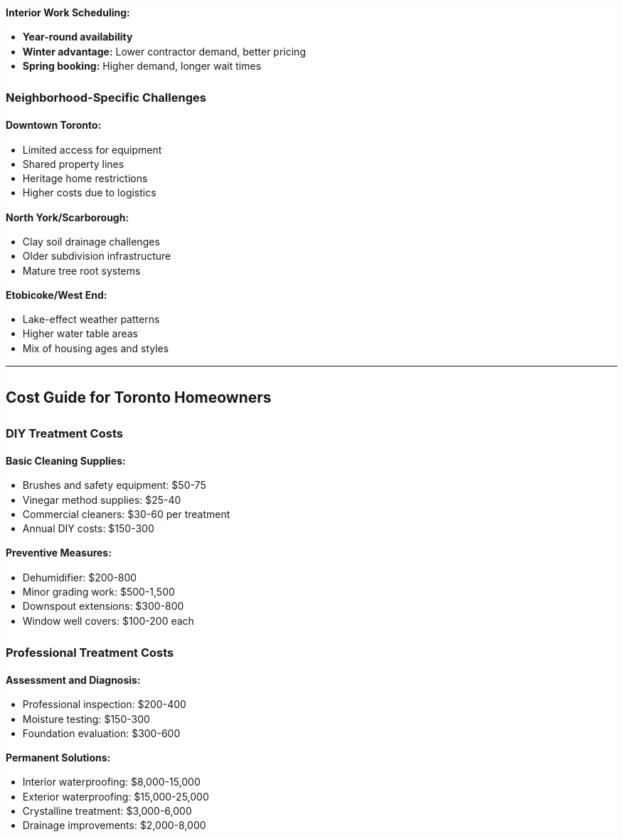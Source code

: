 **Interior Work Scheduling:**
- **Year-round availability**
- **Winter advantage:** Lower contractor demand, better pricing
- **Spring booking:** Higher demand, longer wait times

### Neighborhood-Specific Challenges

**Downtown Toronto:**
- Limited access for equipment
- Shared property lines
- Heritage home restrictions
- Higher costs due to logistics

**North York/Scarborough:**
- Clay soil drainage challenges
- Older subdivision infrastructure
- Mature tree root systems

**Etobicoke/West End:**
- Lake-effect weather patterns
- Higher water table areas
- Mix of housing ages and styles

---

## Cost Guide for Toronto Homeowners

### DIY Treatment Costs

**Basic Cleaning Supplies:**
- Brushes and safety equipment: $50-75
- Vinegar method supplies: $25-40
- Commercial cleaners: $30-60 per treatment
- Annual DIY costs: $150-300

**Preventive Measures:**
- Dehumidifier: $200-800
- Minor grading work: $500-1,500  
- Downspout extensions: $300-800
- Window well covers: $100-200 each

### Professional Treatment Costs

**Assessment and Diagnosis:**
- Professional inspection: $200-400
- Moisture testing: $150-300
- Foundation evaluation: $300-600

**Permanent Solutions:**
- Interior waterproofing: $8,000-15,000
- Exterior waterproofing: $15,000-25,000
- Crystalline treatment: $3,000-6,000
- Drainage improvements: $2,000-8,000
